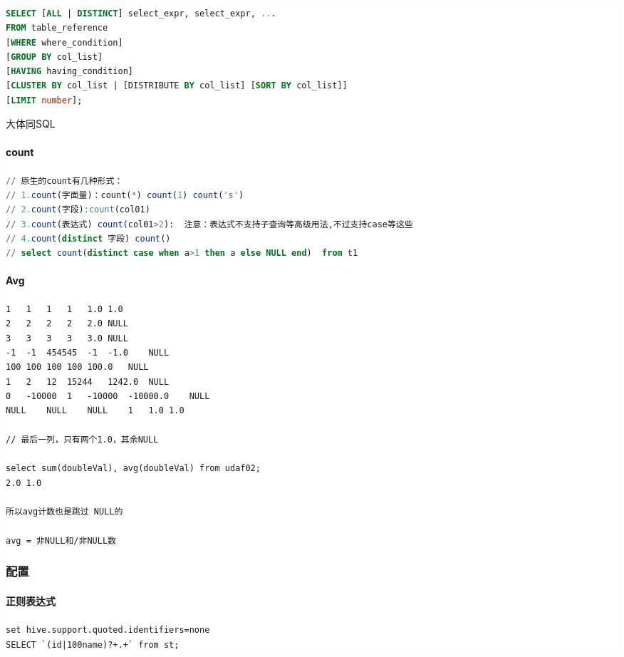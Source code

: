 ```sql
SELECT [ALL | DISTINCT] select_expr, select_expr, ... 
FROM table_reference 
[WHERE where_condition] 
[GROUP BY col_list] 
[HAVING having_condition] 
[CLUSTER BY col_list | [DISTRIBUTE BY col_list] [SORT BY col_list]] 
[LIMIT number];
```

大体同SQL

#### count

```sql
// 原生的count有几种形式：
// 1.count(字面量)：count(*) count(1) count('s')
// 2.count(字段):count(col01)
// 3.count(表达式) count(col01>2):  注意：表达式不支持子查询等高级用法,不过支持case等这些
// 4.count(distinct 字段) count()
// select count(distinct case when a>1 then a else NULL end)  from t1
```



#### Avg

```
1	1	1	1	1.0	1.0
2	2	2	2	2.0	NULL
3	3	3	3	3.0	NULL
-1	-1	454545	-1	-1.0	NULL
100	100	100	100	100.0	NULL
1	2	12	15244	1242.0	NULL
0	-10000	1	-10000	-10000.0	NULL
NULL	NULL	NULL	1	1.0	1.0

// 最后一列，只有两个1.0，其余NULL

select sum(doubleVal), avg(doubleVal) from udaf02;
2.0	1.0

所以avg计数也是跳过 NULL的

avg = 非NULL和/非NULL数

```





### 配置

#### 正则表达式

```shell
set hive.support.quoted.identifiers=none 
SELECT `(id|100name)?+.+` from st;
```
